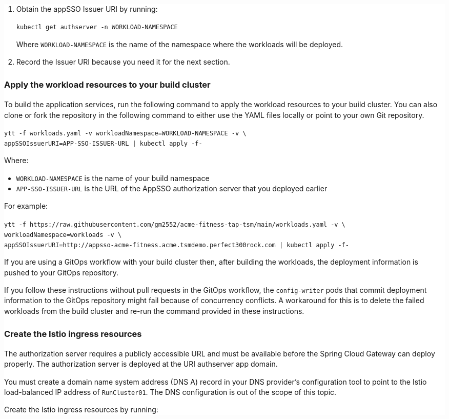 1. Obtain the appSSO Issuer URI by running:

   ```console
   kubectl get authserver -n WORKLOAD-NAMESPACE
   ```

   Where `WORKLOAD-NAMESPACE` is the name of the namespace where the workloads will be deployed.

1. Record the Issuer URI because you need it for the next section.

### <a id="acme-workload-build"></a> Apply the workload resources to your build cluster

To build the application services, run the following command to apply the workload resources to
your build cluster. You can also clone or fork the repository in the following command to either use
the YAML files locally or point to your own Git repository.

```console
ytt -f workloads.yaml -v workloadNamespace=WORKLOAD-NAMESPACE -v \
appSSOIssuerURI=APP-SSO-ISSUER-URL | kubectl apply -f-
```

Where:

- `WORKLOAD-NAMESPACE` is the name of your build namespace
- `APP-SSO-ISSUER-URL` is the URL of the AppSSO authorization server that you deployed earlier

For example:

```console
ytt -f https://raw.githubusercontent.com/gm2552/acme-fitness-tap-tsm/main/workloads.yaml -v \
workloadNamespace=workloads -v \
appSSOIssuerURI=http://appsso-acme-fitness.acme.tsmdemo.perfect300rock.com | kubectl apply -f-
```

If you are using a GitOps workflow with your build cluster then, after building the workloads, the
deployment information is pushed to your GitOps repository.

If you follow these instructions without pull requests in the GitOps workflow, the `config-writer`
pods that commit deployment information to the GitOps repository might fail because of concurrency
conflicts.
A workaround for this is to delete the failed workloads from the build cluster and re-run the command
provided in these instructions.

### <a id="istio-ingress"></a> Create the Istio ingress resources

The authorization server requires a publicly accessible URL and must be available before
the Spring Cloud Gateway can deploy properly.
The authorization server is deployed at the URI authserver app domain.

You must create a domain name system address (DNS A) record in your DNS provider’s configuration
tool to point to the Istio load-balanced IP address of `RunCluster01`.
The DNS configuration is out of the scope of this topic.

Create the Istio ingress resources by running:

